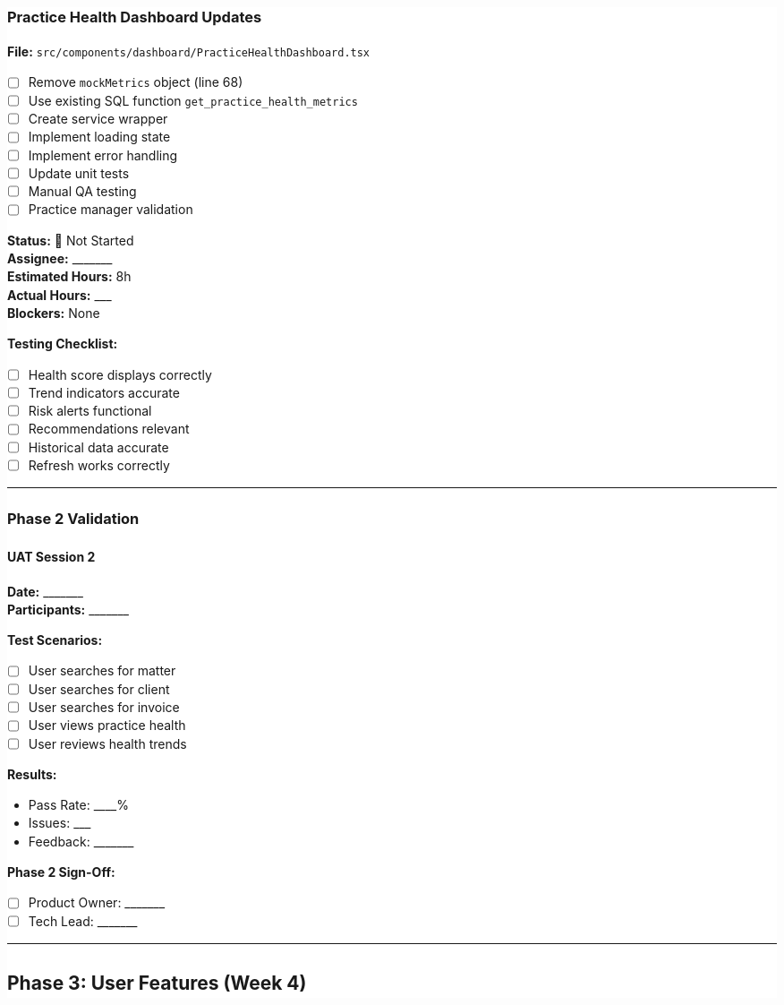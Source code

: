 
### Practice Health Dashboard Updates
**File:** `src/components/dashboard/PracticeHealthDashboard.tsx`

- [ ] Remove `mockMetrics` object (line 68)
- [ ] Use existing SQL function `get_practice_health_metrics`
- [ ] Create service wrapper
- [ ] Implement loading state
- [ ] Implement error handling
- [ ] Update unit tests
- [ ] Manual QA testing
- [ ] Practice manager validation

**Status:** 🔴 Not Started  
**Assignee:** _______  
**Estimated Hours:** 8h  
**Actual Hours:** ___  
**Blockers:** None

**Testing Checklist:**
- [ ] Health score displays correctly
- [ ] Trend indicators accurate
- [ ] Risk alerts functional
- [ ] Recommendations relevant
- [ ] Historical data accurate
- [ ] Refresh works correctly

---

### Phase 2 Validation

#### UAT Session 2
**Date:** _______  
**Participants:** _______

**Test Scenarios:**
- [ ] User searches for matter
- [ ] User searches for client
- [ ] User searches for invoice
- [ ] User views practice health
- [ ] User reviews health trends

**Results:**
- Pass Rate: ____%
- Issues: ___
- Feedback: _______

**Phase 2 Sign-Off:**
- [ ] Product Owner: _______
- [ ] Tech Lead: _______

---

## Phase 3: User Features (Week 4)
